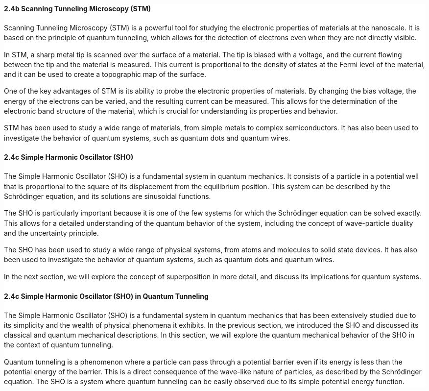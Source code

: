 


#### 2.4b Scanning Tunneling Microscopy (STM)

Scanning Tunneling Microscopy (STM) is a powerful tool for studying the electronic properties of materials at the nanoscale. It is based on the principle of quantum tunneling, which allows for the detection of electrons even when they are not directly visible.

In STM, a sharp metal tip is scanned over the surface of a material. The tip is biased with a voltage, and the current flowing between the tip and the material is measured. This current is proportional to the density of states at the Fermi level of the material, and it can be used to create a topographic map of the surface.

One of the key advantages of STM is its ability to probe the electronic properties of materials. By changing the bias voltage, the energy of the electrons can be varied, and the resulting current can be measured. This allows for the determination of the electronic band structure of the material, which is crucial for understanding its properties and behavior.

STM has been used to study a wide range of materials, from simple metals to complex semiconductors. It has also been used to investigate the behavior of quantum systems, such as quantum dots and quantum wires.

#### 2.4c Simple Harmonic Oscillator (SHO)

The Simple Harmonic Oscillator (SHO) is a fundamental system in quantum mechanics. It consists of a particle in a potential well that is proportional to the square of its displacement from the equilibrium position. This system can be described by the Schrödinger equation, and its solutions are sinusoidal functions.

The SHO is particularly important because it is one of the few systems for which the Schrödinger equation can be solved exactly. This allows for a detailed understanding of the quantum behavior of the system, including the concept of wave-particle duality and the uncertainty principle.

The SHO has been used to study a wide range of physical systems, from atoms and molecules to solid state devices. It has also been used to investigate the behavior of quantum systems, such as quantum dots and quantum wires.

In the next section, we will explore the concept of superposition in more detail, and discuss its implications for quantum systems.




#### 2.4c Simple Harmonic Oscillator (SHO) in Quantum Tunneling

The Simple Harmonic Oscillator (SHO) is a fundamental system in quantum mechanics that has been extensively studied due to its simplicity and the wealth of physical phenomena it exhibits. In the previous section, we introduced the SHO and discussed its classical and quantum mechanical descriptions. In this section, we will explore the quantum mechanical behavior of the SHO in the context of quantum tunneling.

Quantum tunneling is a phenomenon where a particle can pass through a potential barrier even if its energy is less than the potential energy of the barrier. This is a direct consequence of the wave-like nature of particles, as described by the Schrödinger equation. The SHO is a system where quantum tunneling can be easily observed due to its simple potential energy function.
